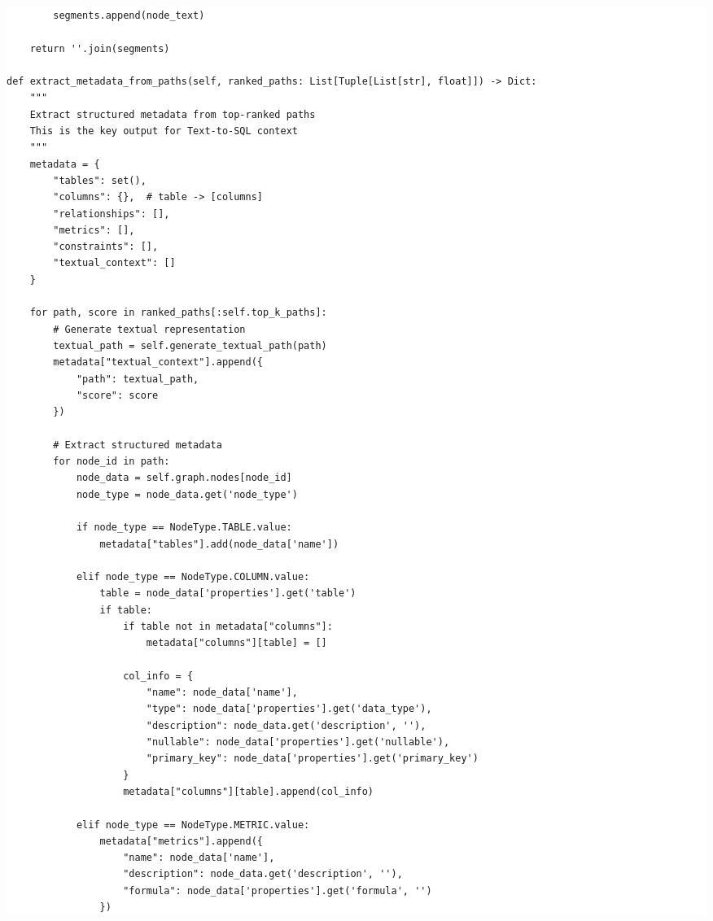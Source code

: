             segments.append(node_text)
        
        return ''.join(segments)
    
    def extract_metadata_from_paths(self, ranked_paths: List[Tuple[List[str], float]]) -> Dict:
        """
        Extract structured metadata from top-ranked paths
        This is the key output for Text-to-SQL context
        """
        metadata = {
            "tables": set(),
            "columns": {},  # table -> [columns]
            "relationships": [],
            "metrics": [],
            "constraints": [],
            "textual_context": []
        }
        
        for path, score in ranked_paths[:self.top_k_paths]:
            # Generate textual representation
            textual_path = self.generate_textual_path(path)
            metadata["textual_context"].append({
                "path": textual_path,
                "score": score
            })
            
            # Extract structured metadata
            for node_id in path:
                node_data = self.graph.nodes[node_id]
                node_type = node_data.get('node_type')
                
                if node_type == NodeType.TABLE.value:
                    metadata["tables"].add(node_data['name'])
                
                elif node_type == NodeType.COLUMN.value:
                    table = node_data['properties'].get('table')
                    if table:
                        if table not in metadata["columns"]:
                            metadata["columns"][table] = []
                        
                        col_info = {
                            "name": node_data['name'],
                            "type": node_data['properties'].get('data_type'),
                            "description": node_data.get('description', ''),
                            "nullable": node_data['properties'].get('nullable'),
                            "primary_key": node_data['properties'].get('primary_key')
                        }
                        metadata["columns"][table].append(col_info)
                
                elif node_type == NodeType.METRIC.value:
                    metadata["metrics"].append({
                        "name": node_data['name'],
                        "description": node_data.get('description', ''),
                        "formula": node_data['properties'].get('formula', '')
                    })
            
